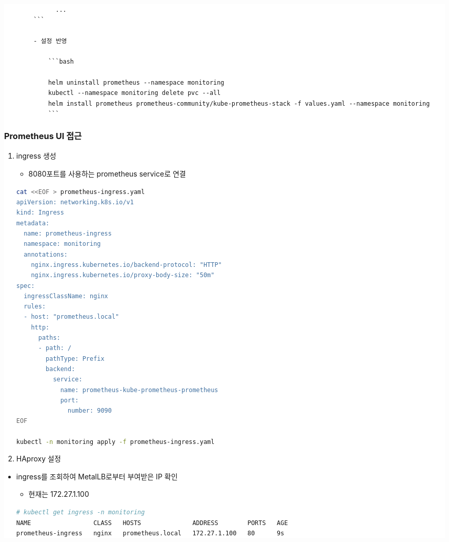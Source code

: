                   ...
            ```
            
            - 설정 반영
                
                ```bash
                
                helm uninstall prometheus --namespace monitoring
                kubectl --namespace monitoring delete pvc --all
                helm install prometheus prometheus-community/kube-prometheus-stack -f values.yaml --namespace monitoring
                ```
                

### Prometheus UI 접근

1. ingress 생성
    - 8080포트를 사용하는 prometheus service로 연결
    
    ```bash
    cat <<EOF > prometheus-ingress.yaml
    apiVersion: networking.k8s.io/v1
    kind: Ingress
    metadata:
      name: prometheus-ingress
      namespace: monitoring
      annotations:
        nginx.ingress.kubernetes.io/backend-protocol: "HTTP"
        nginx.ingress.kubernetes.io/proxy-body-size: "50m"
    spec:
      ingressClassName: nginx
      rules:
      - host: "prometheus.local"
        http:
          paths:
          - path: /
            pathType: Prefix
            backend:
              service:
                name: prometheus-kube-prometheus-prometheus
                port:
                  number: 9090
    EOF
    
    kubectl -n monitoring apply -f prometheus-ingress.yaml
    ```
    
2. HAproxy 설정
- ingress를 조회하여 MetalLB로부터 부여받은 IP 확인
    - 현재는 172.27.1.100
    
    ```bash
    # kubectl get ingress -n monitoring 
    NAME                 CLASS   HOSTS              ADDRESS        PORTS   AGE
    prometheus-ingress   nginx   prometheus.local   172.27.1.100   80      9s
    ```
    